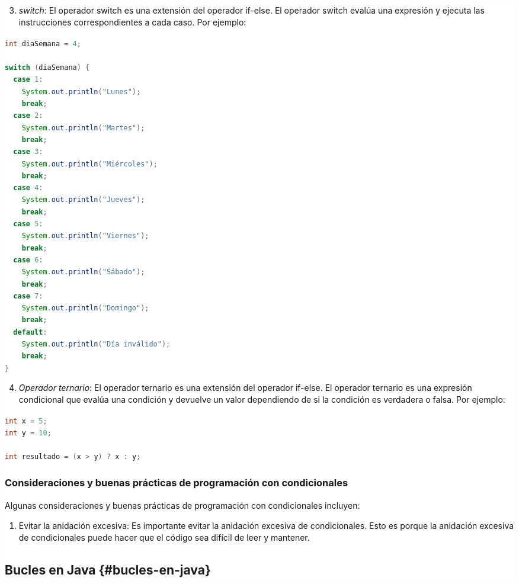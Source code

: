 3. _switch_: El operador switch es una extensión del operador if-else. El operador switch evalúa una expresión y ejecuta las instrucciones correspondientes a cada caso. Por ejemplo:

```java
int diaSemana = 4;

switch (diaSemana) {
  case 1:
    System.out.println("Lunes");
    break;
  case 2:
    System.out.println("Martes");
    break;
  case 3:
    System.out.println("Miércoles");
    break;
  case 4:
    System.out.println("Jueves");
    break;
  case 5:
    System.out.println("Viernes");
    break;
  case 6:
    System.out.println("Sábado");
    break;
  case 7:
    System.out.println("Domingo");
    break;
  default:
    System.out.println("Día inválido");
    break;
}
```
4. _Operador ternario_: El operador ternario es una extensión del operador if-else. El operador ternario es una expresión condicional que evalúa una condición y devuelve un valor dependiendo de si la condición es verdadera o falsa. Por ejemplo:

```java
int x = 5;
int y = 10;

int resultado = (x > y) ? x : y;
```
### Consideraciones y buenas prácticas de programación con condicionales

Algunas consideraciones y buenas prácticas de programación con condicionales incluyen:

1. Evitar la anidación excesiva: Es importante evitar la anidación excesiva de condicionales. Esto es porque la anidación excesiva de condicionales puede hacer que el código sea difícil de leer y mantener.

## Bucles en Java {#bucles-en-java}
